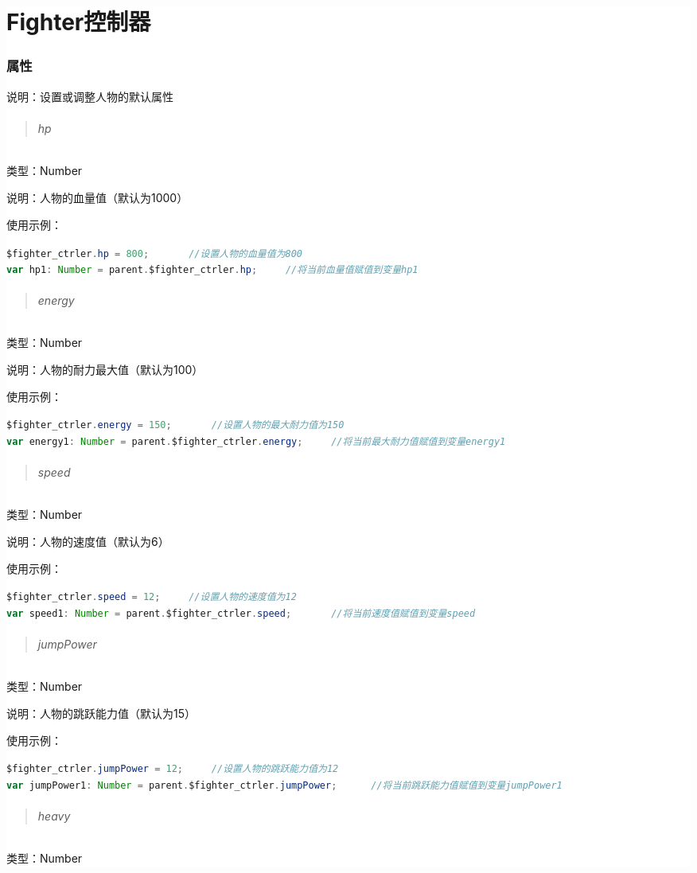 # Fighter控制器

### 属性

说明：设置或调整人物的默认属性

> ###### hp

类型：Number

说明：人物的血量值（默认为1000）

使用示例：

```actionscript
$fighter_ctrler.hp = 800;       //设置人物的血量值为800
var hp1: Number = parent.$fighter_ctrler.hp;     //将当前血量值赋值到变量hp1
```

> ###### energy

类型：Number

说明：人物的耐力最大值（默认为100）

使用示例：

```actionscript
$fighter_ctrler.energy = 150;       //设置人物的最大耐力值为150
var energy1: Number = parent.$fighter_ctrler.energy;     //将当前最大耐力值赋值到变量energy1
```

> ###### speed

类型：Number

说明：人物的速度值（默认为6）

使用示例：

```actionscript
$fighter_ctrler.speed = 12;     //设置人物的速度值为12
var speed1: Number = parent.$fighter_ctrler.speed;       //将当前速度值赋值到变量speed
```

> ###### jumpPower

类型：Number

说明：人物的跳跃能力值（默认为15）

使用示例：

```actionscript
$fighter_ctrler.jumpPower = 12;     //设置人物的跳跃能力值为12
var jumpPower1: Number = parent.$fighter_ctrler.jumpPower;      //将当前跳跃能力值赋值到变量jumpPower1
```

> ###### heavy

类型：Number
